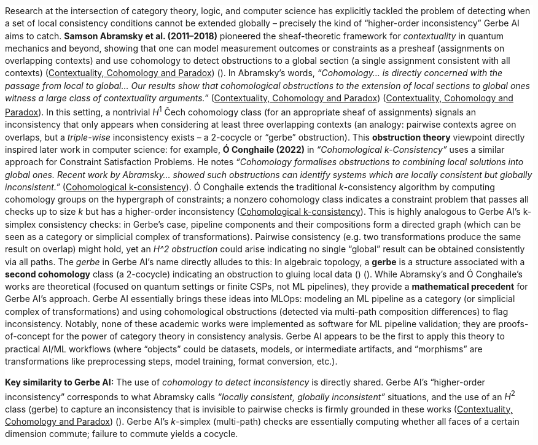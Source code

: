 Research at the intersection of category theory, logic, and computer science has explicitly tackled the problem of detecting when a set of local consistency conditions cannot be extended globally – precisely the kind of “higher-order inconsistency” Gerbe AI aims to catch. **Samson Abramsky et al. (2011–2018)** pioneered the sheaf-theoretic framework for *contextuality* in quantum mechanics and beyond, showing that one can model measurement outcomes or constraints as a presheaf (assignments on overlapping contexts) and use cohomology to detect obstructions to a global section (a single assignment consistent with all contexts) ([Contextuality, Cohomology and Paradox](https://logic.berkeley.edu/colloquium/AbramskySlides.pdf#:~:text=In%20a%20nutshell%3A%20data%20which,been%20conspicuous%20by%20its%20absence)) ([](https://arxiv.org/pdf/1701.00656#:~:text=cohomology%20to%20the%20study%20of,12%2C%2013%2C%2020)). In Abramsky’s words, *“Cohomology… is directly concerned with the passage from local to global… Our results show that cohomological obstructions to the extension of local sections to global ones witness a large class of contextuality arguments.”* ([Contextuality, Cohomology and Paradox](https://logic.berkeley.edu/colloquium/AbramskySlides.pdf#:~:text=In%20a%20nutshell%3A%20data%20which,been%20conspicuous%20by%20its%20absence)) ([Contextuality, Cohomology and Paradox](https://logic.berkeley.edu/colloquium/AbramskySlides.pdf#:~:text=Our%20results%20show%20that%20cohomological,Kohei%20Kishida%2C%20Ray%20Lal%20and)). In this setting, a nontrivial $H^1$ Čech cohomology class (for an appropriate sheaf of assignments) signals an inconsistency that only appears when considering at least three overlapping contexts (an analogy: pairwise contexts agree on overlaps, but a *triple-wise* inconsistency exists – a 2-cocycle or “gerbe” obstruction). This **obstruction theory** viewpoint directly inspired later work in computer science: for example, **Ó Conghaile (2022)** in *“Cohomological k-Consistency”* uses a similar approach for Constraint Satisfaction Problems. He notes *“Cohomology formalises obstructions to combining local solutions into global ones. Recent work by Abramsky… showed such obstructions can identify systems which are locally consistent but globally inconsistent.”* ([Cohomological k-consistency](https://aconghaile.github.io/cohom_consistency.pdf#:~:text=,In%20particular%2C%20we%20show%20that)). Ó Conghaile extends the traditional $k$-consistency algorithm by computing cohomology groups on the hypergraph of constraints; a nonzero cohomology class indicates a constraint problem that passes all checks up to size $k$ but has a higher-order inconsistency ([Cohomological k-consistency](https://aconghaile.github.io/cohom_consistency.pdf#:~:text=,In%20particular%2C%20we%20show%20that)). This is highly analogous to Gerbe AI’s k-simplex consistency checks: in Gerbe’s case, pipeline components and their compositions form a directed graph (which can be seen as a category or simplicial complex of transformations). Pairwise consistency (e.g. two transformations produce the same result on overlap) might hold, yet an *H^2 obstruction* could arise indicating no single “global” result can be obtained consistently via all paths. The *gerbe* in Gerbe AI’s name directly alludes to this: In algebraic topology, a **gerbe** is a structure associated with a **second cohomology** class (a 2-cocycle) indicating an obstruction to gluing local data ([](https://arxiv.org/pdf/1701.00656#:~:text=Recent%20work%20by%20Abramsky%20and,and%20connectedness%20restrictions%20on%20the)) ([](https://arxiv.org/pdf/1701.00656#:~:text=cohomology%20to%20the%20study%20of,12%2C%2013%2C%2020)). While Abramsky’s and Ó Conghaile’s works are theoretical (focused on quantum settings or finite CSPs, not ML pipelines), they provide a **mathematical precedent** for Gerbe AI’s approach. Gerbe AI essentially brings these ideas into MLOps: modeling an ML pipeline as a category (or simplicial complex of transformations) and using cohomological obstructions (detected via multi-path composition differences) to flag inconsistency. Notably, none of these academic works were implemented as software for ML pipeline validation; they are proofs-of-concept for the power of category theory in consistency analysis. Gerbe AI appears to be the first to apply this theory to practical AI/ML workflows (where “objects” could be datasets, models, or intermediate artifacts, and “morphisms” are transformations like preprocessing steps, model training, format conversion, etc.).

**Key similarity to Gerbe AI:** The use of *cohomology to detect inconsistency* is directly shared. Gerbe AI’s “higher-order inconsistency” corresponds to what Abramsky calls *“locally consistent, globally inconsistent”* situations, and the use of an $H^2$ class (gerbe) to capture an inconsistency that is invisible to pairwise checks is firmly grounded in these works ([Contextuality, Cohomology and Paradox](https://logic.berkeley.edu/colloquium/AbramskySlides.pdf#:~:text=In%20a%20nutshell%3A%20data%20which,been%20conspicuous%20by%20its%20absence)) ([](https://arxiv.org/pdf/1701.00656#:~:text=cohomology%20to%20the%20study%20of,12%2C%2013%2C%2020)). Gerbe AI’s *k*-simplex (multi-path) checks are essentially computing whether all faces of a certain dimension commute; failure to commute yields a cocycle.
